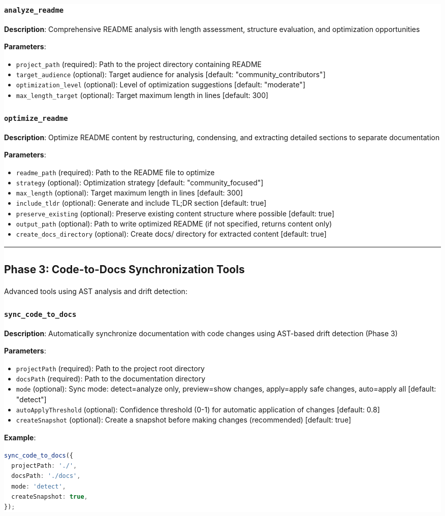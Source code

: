 ### `analyze_readme`

**Description**: Comprehensive README analysis with length assessment, structure evaluation, and optimization opportunities

**Parameters**:

- `project_path` (required): Path to the project directory containing README
- `target_audience` (optional): Target audience for analysis [default: "community_contributors"]
- `optimization_level` (optional): Level of optimization suggestions [default: "moderate"]
- `max_length_target` (optional): Target maximum length in lines [default: 300]

### `optimize_readme`

**Description**: Optimize README content by restructuring, condensing, and extracting detailed sections to separate documentation

**Parameters**:

- `readme_path` (required): Path to the README file to optimize
- `strategy` (optional): Optimization strategy [default: "community_focused"]
- `max_length` (optional): Target maximum length in lines [default: 300]
- `include_tldr` (optional): Generate and include TL;DR section [default: true]
- `preserve_existing` (optional): Preserve existing content structure where possible [default: true]
- `output_path` (optional): Path to write optimized README (if not specified, returns content only)
- `create_docs_directory` (optional): Create docs/ directory for extracted content [default: true]

---

## Phase 3: Code-to-Docs Synchronization Tools

Advanced tools using AST analysis and drift detection:

### `sync_code_to_docs`

**Description**: Automatically synchronize documentation with code changes using AST-based drift detection (Phase 3)

**Parameters**:

- `projectPath` (required): Path to the project root directory
- `docsPath` (required): Path to the documentation directory
- `mode` (optional): Sync mode: detect=analyze only, preview=show changes, apply=apply safe changes, auto=apply all [default: "detect"]
- `autoApplyThreshold` (optional): Confidence threshold (0-1) for automatic application of changes [default: 0.8]
- `createSnapshot` (optional): Create a snapshot before making changes (recommended) [default: true]

**Example**:

```typescript
sync_code_to_docs({
  projectPath: './',
  docsPath: './docs',
  mode: 'detect',
  createSnapshot: true,
});
```
